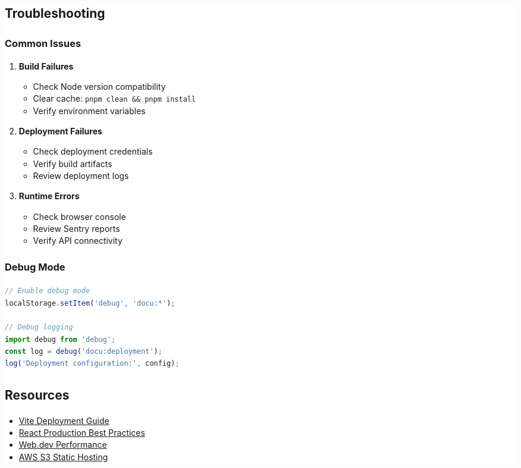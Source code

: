 ## Troubleshooting

### Common Issues

1. **Build Failures**
   - Check Node version compatibility
   - Clear cache: `pnpm clean && pnpm install`
   - Verify environment variables

2. **Deployment Failures**
   - Check deployment credentials
   - Verify build artifacts
   - Review deployment logs

3. **Runtime Errors**
   - Check browser console
   - Review Sentry reports
   - Verify API connectivity

### Debug Mode

```typescript
// Enable debug mode
localStorage.setItem('debug', 'docu:*');

// Debug logging
import debug from 'debug';
const log = debug('docu:deployment');
log('Deployment configuration:', config);
```

## Resources

- [Vite Deployment Guide](https://vitejs.dev/guide/static-deploy.html)
- [React Production Best Practices](https://react.dev/learn/start-a-new-react-project)
- [Web.dev Performance](https://web.dev/performance/)
- [AWS S3 Static Hosting](https://docs.aws.amazon.com/AmazonS3/latest/userguide/WebsiteHosting.html)